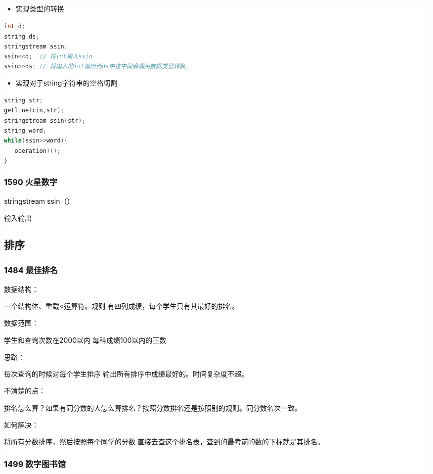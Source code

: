 - 实现类型的转换

```c++
int d;
string ds;
stringstream ssin;
ssin<<d;  // 将int输入ssin
ssin>>ds; // 将输入的int输出到ds中这中间会调用数据类型转换。

```

- 实现对于string字符串的空格切割

```c++
string str;
getline(cin,str);
stringstream ssin(str);
string word;
while(ssin>>word){
   operation)();
}
```



### 1590 火星数字

stringstream ssin（）

输入输出

## 排序

### 1484 最佳排名

数据结构：

一个结构体、重载<运算符。规则 有四列成绩，每个学生只有其最好的排名。

数据范围：

学生和查询次数在2000以内 每科成绩100以内的正数

思路：

每次查询的时候对每个学生排序 输出所有排序中成绩最好的。时间复杂度不超。

不清楚的点：

排名怎么算？如果有同分数的人怎么算排名？按照分数排名还是按照别的规则。同分数名次一致。

如何解决：

将所有分数排序，然后按照每个同学的分数 直接去查这个排名表，查到的最考前的数的下标就是其排名。



### 1499 数字图书馆

